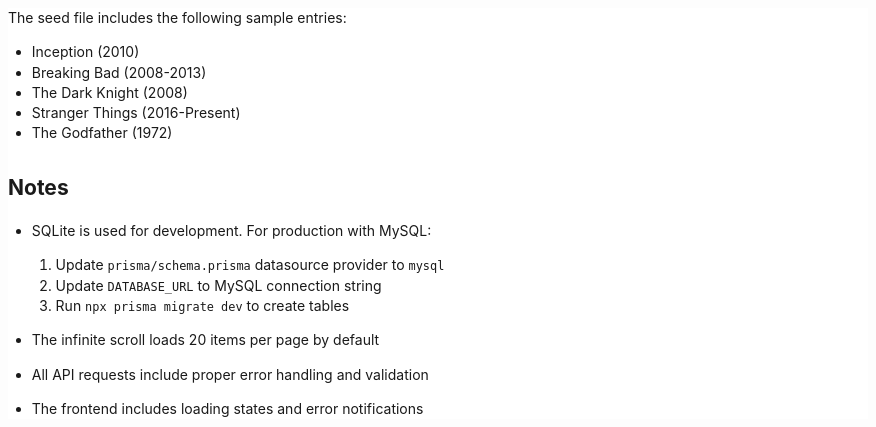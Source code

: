 The seed file includes the following sample entries:
- Inception (2010)
- Breaking Bad (2008-2013)
- The Dark Knight (2008)
- Stranger Things (2016-Present)
- The Godfather (1972)

## Notes

- SQLite is used for development. For production with MySQL:
  1. Update `prisma/schema.prisma` datasource provider to `mysql`
  2. Update `DATABASE_URL` to MySQL connection string
  3. Run `npx prisma migrate dev` to create tables

- The infinite scroll loads 20 items per page by default
- All API requests include proper error handling and validation
- The frontend includes loading states and error notifications
